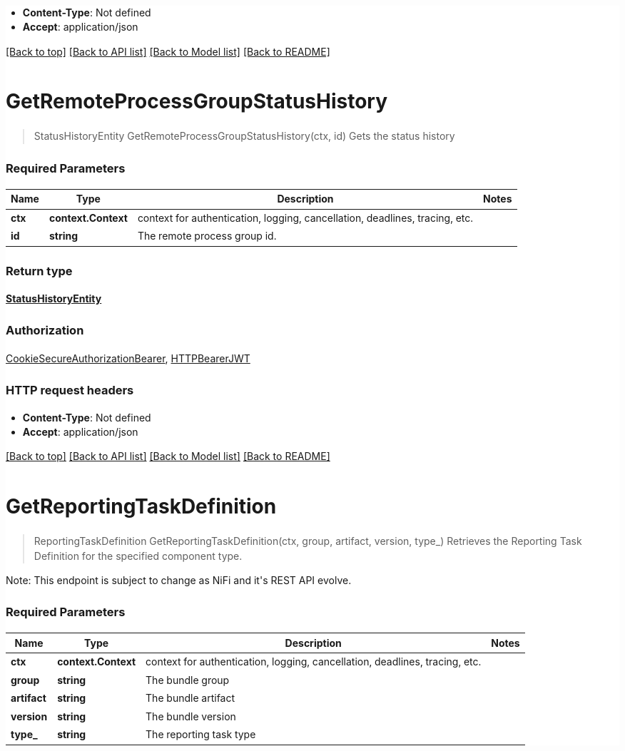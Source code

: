  - **Content-Type**: Not defined
 - **Accept**: application/json

[[Back to top]](#) [[Back to API list]](../README.md#documentation-for-api-endpoints) [[Back to Model list]](../README.md#documentation-for-models) [[Back to README]](../README.md)

# **GetRemoteProcessGroupStatusHistory**
> StatusHistoryEntity GetRemoteProcessGroupStatusHistory(ctx, id)
Gets the status history

### Required Parameters

Name | Type | Description  | Notes
------------- | ------------- | ------------- | -------------
 **ctx** | **context.Context** | context for authentication, logging, cancellation, deadlines, tracing, etc.
  **id** | **string**| The remote process group id. | 

### Return type

[**StatusHistoryEntity**](StatusHistoryEntity.md)

### Authorization

[CookieSecureAuthorizationBearer](../README.md#CookieSecureAuthorizationBearer), [HTTPBearerJWT](../README.md#HTTPBearerJWT)

### HTTP request headers

 - **Content-Type**: Not defined
 - **Accept**: application/json

[[Back to top]](#) [[Back to API list]](../README.md#documentation-for-api-endpoints) [[Back to Model list]](../README.md#documentation-for-models) [[Back to README]](../README.md)

# **GetReportingTaskDefinition**
> ReportingTaskDefinition GetReportingTaskDefinition(ctx, group, artifact, version, type_)
Retrieves the Reporting Task Definition for the specified component type.

Note: This endpoint is subject to change as NiFi and it's REST API evolve.

### Required Parameters

Name | Type | Description  | Notes
------------- | ------------- | ------------- | -------------
 **ctx** | **context.Context** | context for authentication, logging, cancellation, deadlines, tracing, etc.
  **group** | **string**| The bundle group | 
  **artifact** | **string**| The bundle artifact | 
  **version** | **string**| The bundle version | 
  **type_** | **string**| The reporting task type | 

